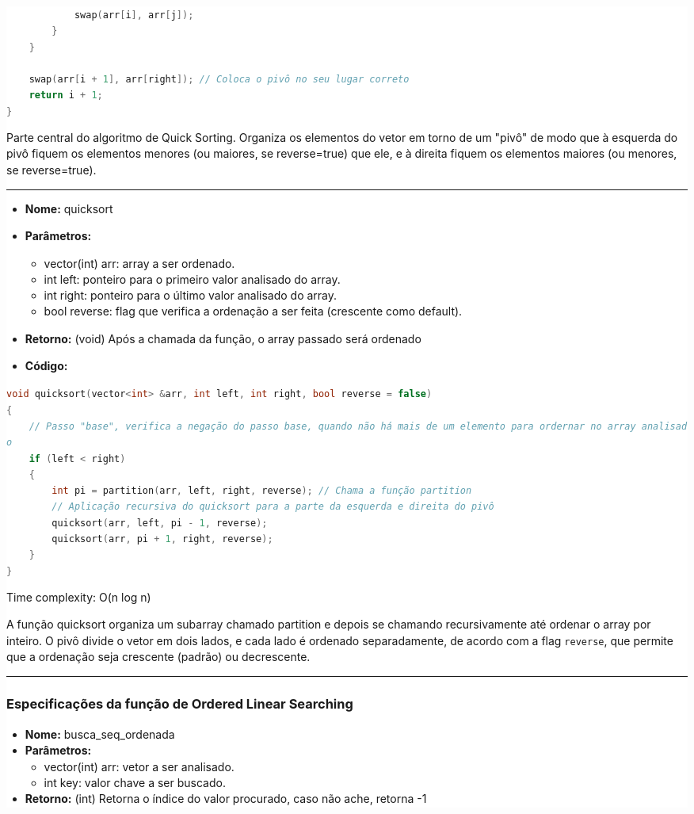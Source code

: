 ```cpp
            swap(arr[i], arr[j]);
        }
    }

    swap(arr[i + 1], arr[right]); // Coloca o pivô no seu lugar correto
    return i + 1;
}
```

Parte central do algoritmo de Quick Sorting. Organiza os elementos do vetor em torno de um "pivô" de modo que à esquerda do pivô fiquem os elementos menores (ou maiores, se reverse=true) que ele, e à direita fiquem os elementos maiores (ou menores, se reverse=true).

---

- **Nome:** quicksort
- **Parâmetros:**
  - vector(int) arr: array a ser ordenado.
  - int left: ponteiro para o primeiro valor analisado do array.
  - int right: ponteiro para o último valor analisado do array.
  - bool reverse: flag que verifica a ordenação a ser feita (crescente como default).
- **Retorno:** (void) Após a chamada da função, o array passado será ordenado
  
- **Código:**

```cpp
void quicksort(vector<int> &arr, int left, int right, bool reverse = false)
{
    // Passo "base", verifica a negação do passo base, quando não há mais de um elemento para ordernar no array analisado
    if (left < right)
    {
        int pi = partition(arr, left, right, reverse); // Chama a função partition
        // Aplicação recursiva do quicksort para a parte da esquerda e direita do pivô
        quicksort(arr, left, pi - 1, reverse);
        quicksort(arr, pi + 1, right, reverse);
    }
}
```

Time complexity: O(n log n)

A função quicksort organiza um subarray chamado partition e depois se chamando recursivamente até ordenar o array por inteiro. O pivô divide o vetor em dois lados, e cada lado é ordenado separadamente, de acordo com a flag `reverse`, que permite que a ordenação seja crescente (padrão) ou decrescente.

---

### Especificações da função de Ordered Linear Searching

- **Nome:** busca_seq_ordenada
- **Parâmetros:**
  - vector(int) arr: vetor a ser analisado.
  - int key: valor chave a ser buscado.
- **Retorno:** (int) Retorna o índice do valor procurado, caso não ache, retorna -1
  